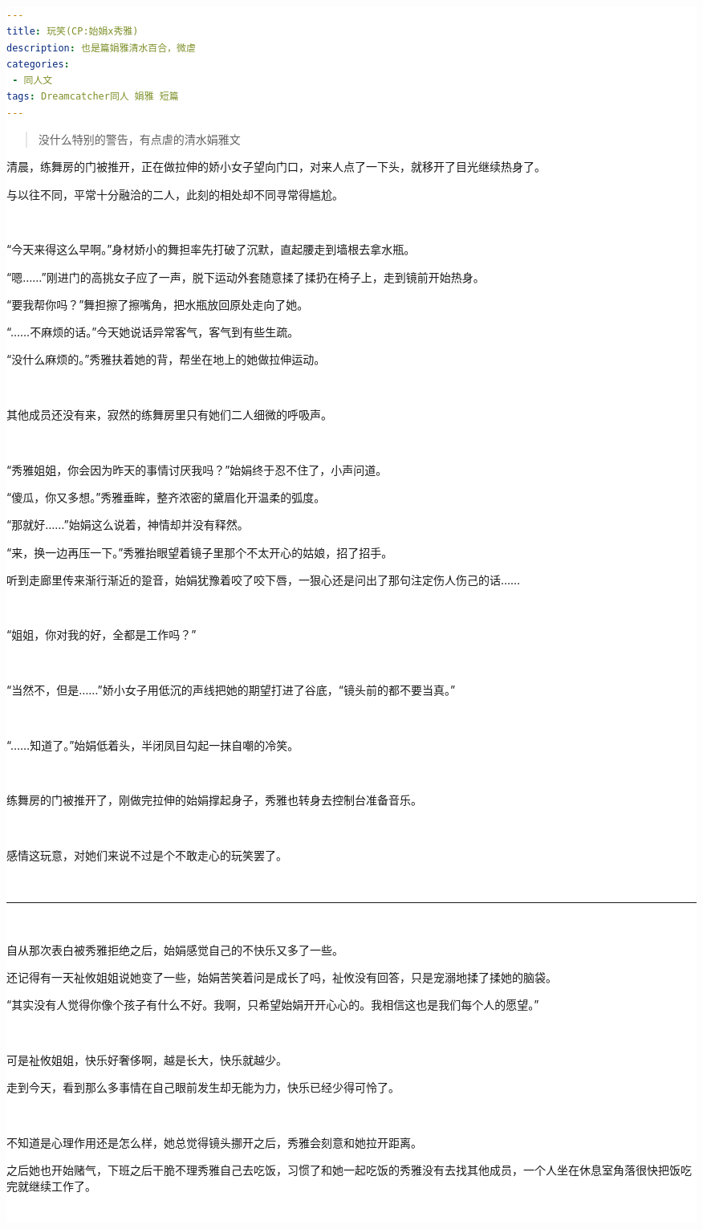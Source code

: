 ```yaml
---
title: 玩笑(CP:始娟x秀雅)
description: 也是篇娟雅清水百合，微虐
categories:
 - 同人文
tags: Dreamcatcher同人 娟雅 短篇
---
```


> 没什么特别的警告，有点虐的清水娟雅文



<p>
  <span>清晨，练舞房的门被推开，正在做拉伸的娇小女子望向门口，对来人点了一下头，就移开了目光继续热身了。</span>
</p><p>
  <span>与以往不同，平常十分融洽的二人，此刻的相处却不同寻常得尴尬。</span>
</p><p> </p><p>
  <span>“今天来得这么早啊。”身材娇小的舞担率先打破了沉默，直起腰走到墙根去拿水瓶。</span>
</p><p>
  <span>“嗯……”刚进门的高挑女子应了一声，脱下运动外套随意揉了揉扔在椅子上，走到镜前开始热身。</span>
</p><p>
  <span>“要我帮你吗？”舞担擦了擦嘴角，把水瓶放回原处走向了她。</span>
</p><p>
  <span>“……不麻烦的话。”今天她说话异常客气，客气到有些生疏。</span>
</p><p>
  <span>“没什么麻烦的。”秀雅扶着她的背，帮坐在地上的她做拉伸运动。</span>
</p><p> </p><p>
  <span>其他成员还没有来，寂然的练舞房里只有她们二人细微的呼吸声。</span>
</p><p> </p><p>
  <span>“秀雅姐姐，你会因为昨天的事情讨厌我吗？”始娟终于忍不住了，小声问道。</span>
</p><p>
  <span>“傻瓜，你又多想。”秀雅垂眸，整齐浓密的黛眉化开温柔的弧度。</span>
</p><p>
  <span>“那就好……”始娟这么说着，神情却并没有释然。</span>
</p><p>
  <span>“来，换一边再压一下。”秀雅抬眼望着镜子里那个不太开心的姑娘，招了招手。</span>
</p><p>
  <span>听到走廊里传来渐行渐近的跫音，始娟犹豫着咬了咬下唇，一狠心还是问出了那句注定伤人伤己的话……</span>
</p><p> </p><p>
  <span>“姐姐，你对我的好，全都是工作吗？”</span>
</p><p> </p><p>
  <span>“当然不，但是……”娇小女子用低沉的声线把她的期望打进了谷底，“镜头前的都不要当真。”</span>
</p><p> </p><p>
  <span>“……知道了。”始娟低着头，半闭凤目勾起一抹自嘲的冷笑。</span>
</p><p> </p><p>
  <span>练舞房的门被推开了，刚做完拉伸的始娟撑起身子，秀雅也转身去控制台准备音乐。</span>
</p><p> </p><p>
  <span>感情这玩意，对她们来说不过是个不敢走心的玩笑罢了。</span>
</p><p> </p><hr/><p> </p><p>
  <span>自从那次表白被秀雅拒绝之后，始娟感觉自己的不快乐又多了一些。</span>
</p><p>
  <span>还记得有一天祉攸姐姐说她变了一些，始娟苦笑着问是成长了吗，祉攸没有回答，只是宠溺地揉了揉她的脑袋。</span>
</p><p>
  <span>“其实没有人觉得你像个孩子有什么不好。我啊，只希望始娟开开心心的。我相信这也是我们每个人的愿望。”</span>
</p><p> </p><p>
  <span>可是祉攸姐姐，快乐好奢侈啊，越是长大，快乐就越少。</span>
</p><p>
  <span>走到今天，看到那么多事情在自己眼前发生却无能为力，快乐已经少得可怜了。</span>
</p><p> </p><p>
  <span>不知道是心理作用还是怎么样，她总觉得镜头挪开之后，秀雅会刻意和她拉开距离。</span>
</p><p>
  <span>之后她也开始赌气，下班之后干脆不理秀雅自己去吃饭，习惯了和她一起吃饭的秀雅没有去找其他成员，一个人坐在休息室角落很快把饭吃完就继续工作了。</span>
</p><p> </p><p>